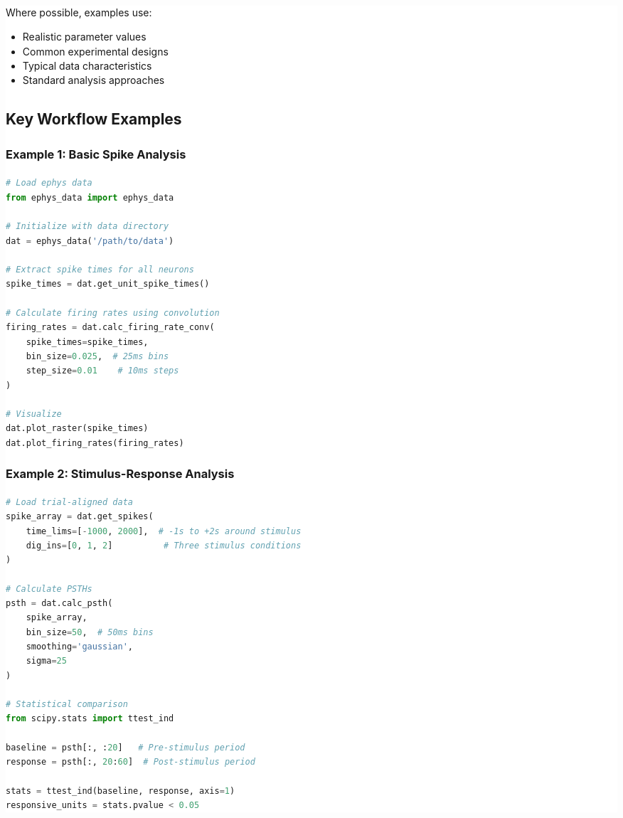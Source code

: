 Where possible, examples use:
- Realistic parameter values
- Common experimental designs
- Typical data characteristics
- Standard analysis approaches

## Key Workflow Examples

### Example 1: Basic Spike Analysis

```python
# Load ephys data
from ephys_data import ephys_data

# Initialize with data directory
dat = ephys_data('/path/to/data')

# Extract spike times for all neurons
spike_times = dat.get_unit_spike_times()

# Calculate firing rates using convolution
firing_rates = dat.calc_firing_rate_conv(
    spike_times=spike_times,
    bin_size=0.025,  # 25ms bins
    step_size=0.01    # 10ms steps
)

# Visualize
dat.plot_raster(spike_times)
dat.plot_firing_rates(firing_rates)
```

### Example 2: Stimulus-Response Analysis

```python
# Load trial-aligned data
spike_array = dat.get_spikes(
    time_lims=[-1000, 2000],  # -1s to +2s around stimulus
    dig_ins=[0, 1, 2]          # Three stimulus conditions
)

# Calculate PSTHs
psth = dat.calc_psth(
    spike_array,
    bin_size=50,  # 50ms bins
    smoothing='gaussian',
    sigma=25
)

# Statistical comparison
from scipy.stats import ttest_ind

baseline = psth[:, :20]   # Pre-stimulus period
response = psth[:, 20:60]  # Post-stimulus period

stats = ttest_ind(baseline, response, axis=1)
responsive_units = stats.pvalue < 0.05
```
